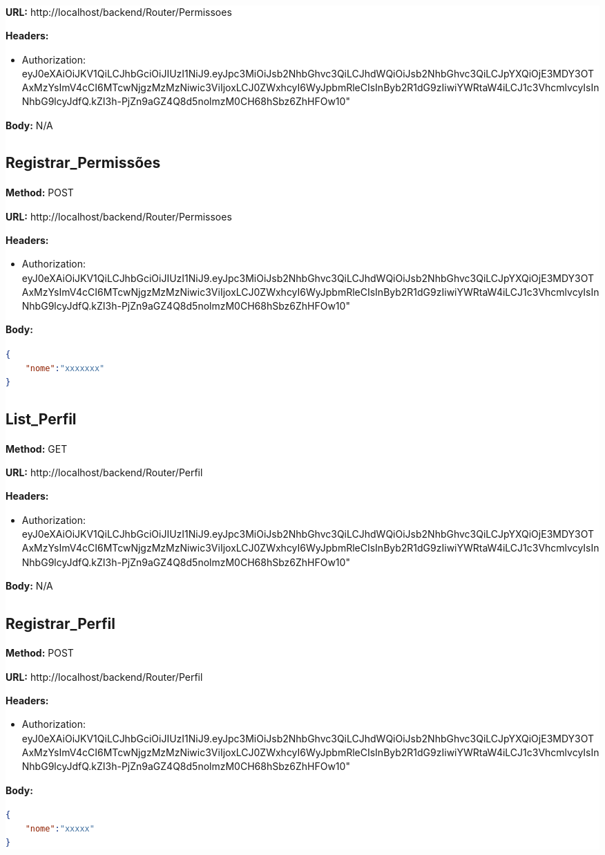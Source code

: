 **URL:** http://localhost/backend/Router/Permissoes

**Headers:**
- Authorization: eyJ0eXAiOiJKV1QiLCJhbGciOiJIUzI1NiJ9.eyJpc3MiOiJsb2NhbGhvc3QiLCJhdWQiOiJsb2NhbGhvc3QiLCJpYXQiOjE3MDY3OTAxMzYsImV4cCI6MTcwNjgzMzMzNiwic3ViIjoxLCJ0ZWxhcyI6WyJpbmRleCIsInByb2R1dG9zIiwiYWRtaW4iLCJ1c3VhcmlvcyIsInNhbG9lcyJdfQ.kZI3h-PjZn9aGZ4Q8d5nolmzM0CH68hSbz6ZhHFOw10"

**Body:**
N/A

## Registrar_Permissões
**Method:** POST

**URL:** http://localhost/backend/Router/Permissoes

**Headers:**
- Authorization: eyJ0eXAiOiJKV1QiLCJhbGciOiJIUzI1NiJ9.eyJpc3MiOiJsb2NhbGhvc3QiLCJhdWQiOiJsb2NhbGhvc3QiLCJpYXQiOjE3MDY3OTAxMzYsImV4cCI6MTcwNjgzMzMzNiwic3ViIjoxLCJ0ZWxhcyI6WyJpbmRleCIsInByb2R1dG9zIiwiYWRtaW4iLCJ1c3VhcmlvcyIsInNhbG9lcyJdfQ.kZI3h-PjZn9aGZ4Q8d5nolmzM0CH68hSbz6ZhHFOw10"

**Body:**
```json
{
    "nome":"xxxxxxx"
}
```

## List_Perfil
**Method:** GET

**URL:** http://localhost/backend/Router/Perfil

**Headers:**
- Authorization: eyJ0eXAiOiJKV1QiLCJhbGciOiJIUzI1NiJ9.eyJpc3MiOiJsb2NhbGhvc3QiLCJhdWQiOiJsb2NhbGhvc3QiLCJpYXQiOjE3MDY3OTAxMzYsImV4cCI6MTcwNjgzMzMzNiwic3ViIjoxLCJ0ZWxhcyI6WyJpbmRleCIsInByb2R1dG9zIiwiYWRtaW4iLCJ1c3VhcmlvcyIsInNhbG9lcyJdfQ.kZI3h-PjZn9aGZ4Q8d5nolmzM0CH68hSbz6ZhHFOw10"

**Body:**
N/A

## Registrar_Perfil
**Method:** POST

**URL:** http://localhost/backend/Router/Perfil

**Headers:**
- Authorization: eyJ0eXAiOiJKV1QiLCJhbGciOiJIUzI1NiJ9.eyJpc3MiOiJsb2NhbGhvc3QiLCJhdWQiOiJsb2NhbGhvc3QiLCJpYXQiOjE3MDY3OTAxMzYsImV4cCI6MTcwNjgzMzMzNiwic3ViIjoxLCJ0ZWxhcyI6WyJpbmRleCIsInByb2R1dG9zIiwiYWRtaW4iLCJ1c3VhcmlvcyIsInNhbG9lcyJdfQ.kZI3h-PjZn9aGZ4Q8d5nolmzM0CH68hSbz6ZhHFOw10"

**Body:**
```json
{
    "nome":"xxxxx"
}
```

